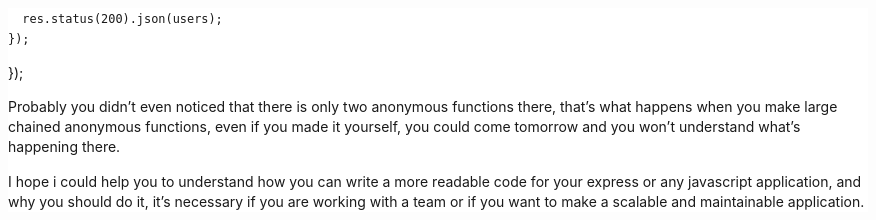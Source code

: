       res.status(200).json(users);
    });
});

</pre>

Probably you didn&#8217;t even noticed that there is only two anonymous functions there, that’s what happens when you make large chained anonymous functions, even if you made it yourself, you could come tomorrow and you won’t understand what’s happening there.

I hope i could help you to understand how you can write a more readable code for your express or any javascript application, and why you should do it, it’s necessary if you are working with a team or if you want to make a scalable and maintainable application.